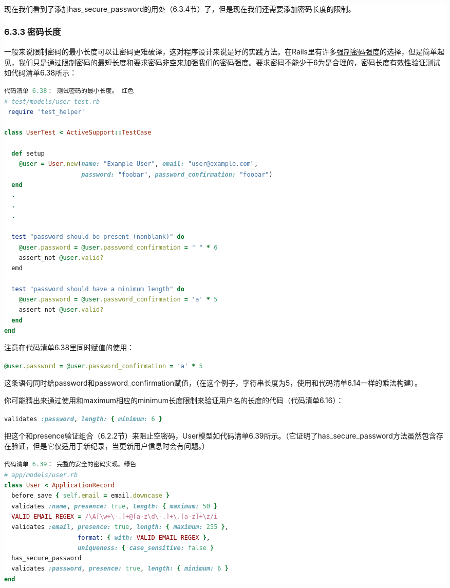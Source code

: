 ```
```

现在我们看到了添加has_secure_password的用处（6.3.4节）了，但是现在我们还需要添加密码长度的限制。

### 6.3.3 密码长度

一般来说限制密码的最小长度可以让密码更难破译，这对程序设计来说是好的实践方法。在Rails里有许多[强制密码强度](http://lmgtfy.com/?q=rails+enforce+password+strength)的选择，但是简单起见，我们只是通过限制密码的最短长度和要求密码非空来加强我们的密码强度。要求密码不能少于6为是合理的，密码长度有效性验证测试如代码清单6.38所示：

```ruby
代码清单 6.38： 测试密码的最小长度。 红色
# test/models/user_test.rb
 require 'test_helper'

class UserTest < ActiveSupport::TestCase

  def setup
    @user = User.new(name: "Example User", email: "user@example.com",
                     password: "foobar", password_confirmation: "foobar")
  end
  .
  .
  .

  test "password should be present (nonblank)" do
    @user.password = @user.password_confirmation = " " * 6
    assert_not @user.valid?
  emd

  test "password should have a minimum length" do
    @user.password = @user.password_confirmation = 'a' * 5
    assert_not @user.valid?
  end
end
```

注意在代码清单6.38里同时赋值的使用：
```ruby
@user.password = @user.password_confirmation = 'a' * 5
```
这条语句同时给password和password_confirmation赋值，（在这个例子，字符串长度为5，使用和代码清单6.14一样的乘法构建）。

你可能猜出来通过使用和maximum相应的minimum长度限制来验证用户名的长度的代码（代码清单6.16）：
```ruby
validates :password, length: { minimum: 6 }
```

把这个和presence验证组合（6.2.2节）来阻止空密码，User模型如代码清单6.39所示。（它证明了has_secure_password方法虽然包含存在验证，但是它仅适用于新纪录，当更新用户信息时会有问题。）
```ruby
代码清单 6.39： 完整的安全的密码实现。绿色
# app/models/user.rb
class User < ApplicationRecord
  before_save { self.email = email.downcase }
  validates :name, presence: true, length: { maximum: 50 }
  VALID_EMAIL_REGEX = /\A[\w+\-.]+@[a-z\d\-.]+\.[a-z]+\z/i
  validates :email, presence: true, length: { maximum: 255 },
                    format: { with: VALID_EMAIL_REGEX },
                    uniqueness: { case_sensitive: false }
  has_secure_password
  validates :password, presence: true, length: { minimum: 6 }
end
```
